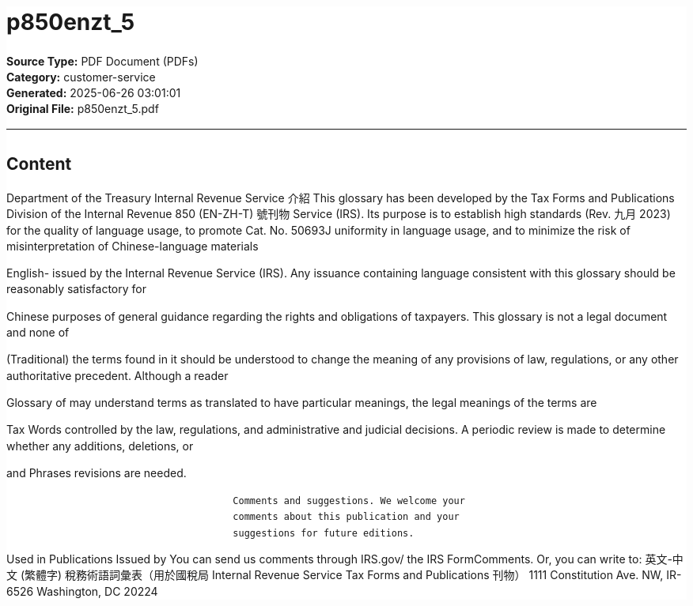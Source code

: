 ﻿# p850enzt_5

**Source Type:** PDF Document (PDFs)  
**Category:** customer-service  
**Generated:** 2025-06-26 03:01:01  
**Original File:** p850enzt_5.pdf

---

## Content

Department of the Treasury
               Internal Revenue Service     介紹
                                            This glossary has been developed by the Tax Forms
                                            and Publications Division of the Internal Revenue
850 (EN-ZH-T) 號刊物                           Service (IRS). Its purpose is to establish high standards
(Rev. 九月 2023)                              for the quality of language usage, to promote
Cat. No. 50693J                             uniformity in language usage, and to minimize the risk
                                            of misinterpretation of Chinese-language materials

English-
                                            issued by the Internal Revenue Service (IRS).
                                               Any issuance containing language consistent with
                                            this glossary should be reasonably satisfactory for

Chinese
                                            purposes of general guidance regarding the rights and
                                            obligations of taxpayers.
                                               This glossary is not a legal document and none of

(Traditional)                               the terms found in it should be understood to change
                                            the meaning of any provisions of law, regulations, or
                                            any other authoritative precedent. Although a reader

Glossary of                                 may understand terms as translated to have particular
                                            meanings, the legal meanings of the terms are


Tax Words
                                            controlled by the law, regulations, and administrative
                                            and judicial decisions. A periodic review is made to
                                            determine whether any additions, deletions, or


and Phrases
                                            revisions are needed.

                                            Comments and suggestions. We welcome your
                                            comments about this publication and your
                                            suggestions for future editions.
Used in Publications Issued by                You can send us comments through IRS.gov/
the IRS                                     FormComments.
                                              Or, you can write to:
英文-中文 (繁體字) 稅務術語詞彙表（用於國稅局                       Internal Revenue Service
                                                Tax Forms and Publications
刊物）                                             1111 Constitution Ave. NW, IR-6526
                                                Washington, DC 20224
